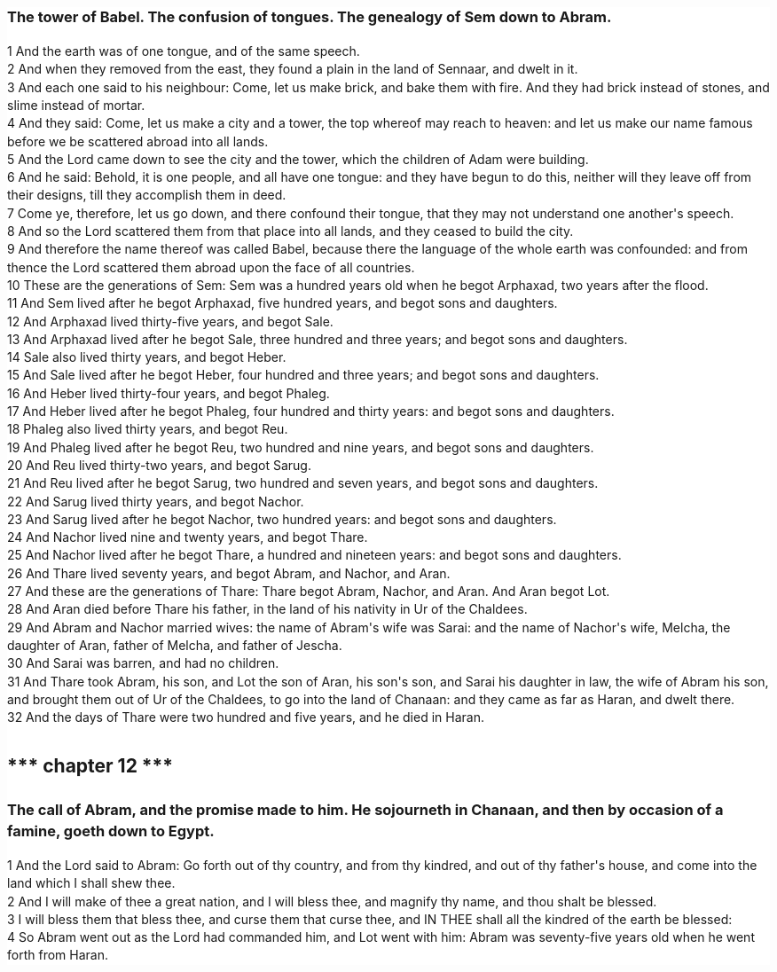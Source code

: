 ### The tower of Babel. The confusion of tongues. The genealogy of Sem down to Abram.
1 And the earth was of one tongue, and of the same speech.   
2 And when they removed from the east, they found a plain in the land of Sennaar, and dwelt in it.   
3 And each one said to his neighbour: Come, let us make brick, and bake them with fire. And they had brick instead of stones, and slime instead of mortar.   
4 And they said: Come, let us make a city and a tower, the top whereof may reach to heaven: and let us make our name famous before we be scattered abroad into all lands.   
5 And the Lord came down to see the city and the tower, which the children of Adam were building.  
6 And he said: Behold, it is one people, and all have one tongue: and they have begun to do this, neither will they leave off from their designs, till they accomplish them in deed.   
7 Come ye, therefore, let us go down, and there confound their tongue, that they may not understand one another's speech.   
8 And so the Lord scattered them from that place into all lands, and they ceased to build the city.   
9 And therefore the name thereof was called Babel, because there the language of the whole earth was confounded: and from thence the Lord scattered them abroad upon the face of all countries.   
10 These are the generations of Sem: Sem was a hundred years old when he begot Arphaxad, two years after the flood.  
11 And Sem lived after he begot Arphaxad, five hundred years, and begot sons and daughters.   
12 And Arphaxad lived thirty-five years, and begot Sale.   
13 And Arphaxad lived after he begot Sale, three hundred and three years; and begot sons and daughters.   
14 Sale also lived thirty years, and begot Heber.   
15 And Sale lived after he begot Heber, four hundred and three years; and begot sons and daughters.  
16 And Heber lived thirty-four years, and begot Phaleg.   
17 And Heber lived after he begot Phaleg, four hundred and thirty years: and begot sons and daughters.   
18 Phaleg also lived thirty years, and begot Reu.   
19 And Phaleg lived after he begot Reu, two hundred and nine years, and begot sons and daughters.   
20 And Reu lived thirty-two years, and begot Sarug.  
21 And Reu lived after he begot Sarug, two hundred and seven years, and begot sons and daughters.   
22 And Sarug lived thirty years, and begot Nachor.   
23 And Sarug lived after he begot Nachor, two hundred years: and begot sons and daughters.   
24 And Nachor lived nine and twenty years, and begot Thare.   
25 And Nachor lived after he begot Thare, a hundred and nineteen years: and begot sons and daughters.  
26 And Thare lived seventy years, and begot Abram, and Nachor, and Aran.   
27 And these are the generations of Thare: Thare begot Abram, Nachor, and Aran. And Aran begot Lot.   
28 And Aran died before Thare his father, in the land of his nativity in Ur of the Chaldees.   
29 And Abram and Nachor married wives: the name of Abram's wife was Sarai: and the name of Nachor's wife, Melcha, the daughter of Aran, father of Melcha, and father of Jescha.   
30 And Sarai was barren, and had no children.  
31 And Thare took Abram, his son, and Lot the son of Aran, his son's son, and Sarai his daughter in law, the wife of Abram his son, and brought them out of Ur of the Chaldees, to go into the land of Chanaan: and they came as far as Haran, and dwelt there.   
32 And the days of Thare were two hundred and five years, and he died in Haran.  

## *** chapter 12 ***

### The call of Abram, and the promise made to him. He sojourneth in Chanaan, and then by occasion of a famine, goeth down to Egypt.
1 And the Lord said to Abram: Go forth out of thy country, and from thy kindred, and out of thy father's house, and come into the land which I shall shew thee.   
2 And I will make of thee a great nation, and I will bless thee, and magnify thy name, and thou shalt be blessed.   
3 I will bless them that bless thee, and curse them that curse thee, and IN THEE shall all the kindred of the earth be blessed:   
4 So Abram went out as the Lord had commanded him, and Lot went with him: Abram was seventy-five years old when he went forth from Haran.   